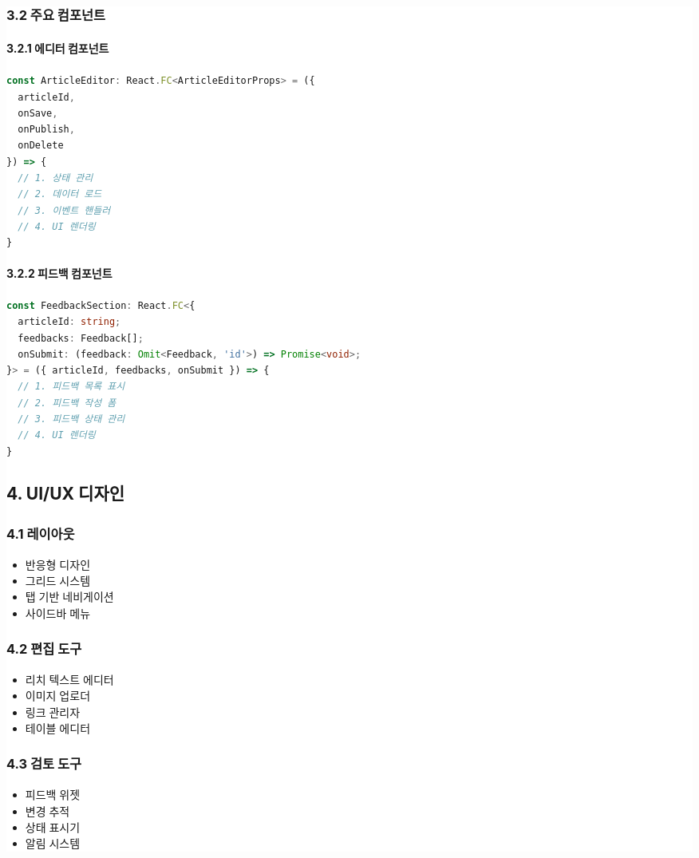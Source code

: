 ### 3.2 주요 컴포넌트

#### 3.2.1 에디터 컴포넌트
```typescript
const ArticleEditor: React.FC<ArticleEditorProps> = ({
  articleId,
  onSave,
  onPublish,
  onDelete
}) => {
  // 1. 상태 관리
  // 2. 데이터 로드
  // 3. 이벤트 핸들러
  // 4. UI 렌더링
}
```

#### 3.2.2 피드백 컴포넌트
```typescript
const FeedbackSection: React.FC<{
  articleId: string;
  feedbacks: Feedback[];
  onSubmit: (feedback: Omit<Feedback, 'id'>) => Promise<void>;
}> = ({ articleId, feedbacks, onSubmit }) => {
  // 1. 피드백 목록 표시
  // 2. 피드백 작성 폼
  // 3. 피드백 상태 관리
  // 4. UI 렌더링
}
```

## 4. UI/UX 디자인

### 4.1 레이아웃
- 반응형 디자인
- 그리드 시스템
- 탭 기반 네비게이션
- 사이드바 메뉴

### 4.2 편집 도구
- 리치 텍스트 에디터
- 이미지 업로더
- 링크 관리자
- 테이블 에디터

### 4.3 검토 도구
- 피드백 위젯
- 변경 추적
- 상태 표시기
- 알림 시스템
